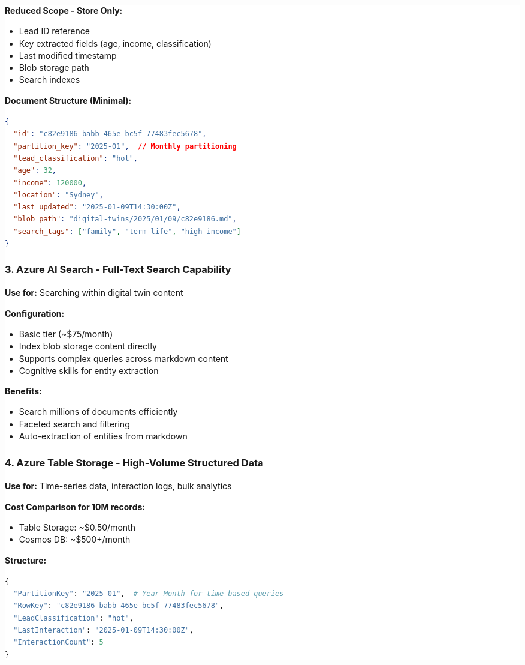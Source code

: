 **Reduced Scope - Store Only:**
- Lead ID reference
- Key extracted fields (age, income, classification)
- Last modified timestamp
- Blob storage path
- Search indexes

**Document Structure (Minimal):**
```json
{
  "id": "c82e9186-babb-465e-bc5f-77483fec5678",
  "partition_key": "2025-01",  // Monthly partitioning
  "lead_classification": "hot",
  "age": 32,
  "income": 120000,
  "location": "Sydney",
  "last_updated": "2025-01-09T14:30:00Z",
  "blob_path": "digital-twins/2025/01/09/c82e9186.md",
  "search_tags": ["family", "term-life", "high-income"]
}
```

### 3. **Azure AI Search** - Full-Text Search Capability
**Use for:** Searching within digital twin content

**Configuration:**
- Basic tier (~$75/month)
- Index blob storage content directly
- Supports complex queries across markdown content
- Cognitive skills for entity extraction

**Benefits:**
- Search millions of documents efficiently
- Faceted search and filtering
- Auto-extraction of entities from markdown

### 4. **Azure Table Storage** - High-Volume Structured Data
**Use for:** Time-series data, interaction logs, bulk analytics

**Cost Comparison for 10M records:**
- Table Storage: ~$0.50/month
- Cosmos DB: ~$500+/month

**Structure:**
```python
{
  "PartitionKey": "2025-01",  # Year-Month for time-based queries
  "RowKey": "c82e9186-babb-465e-bc5f-77483fec5678",
  "LeadClassification": "hot",
  "LastInteraction": "2025-01-09T14:30:00Z",
  "InteractionCount": 5
}
```
